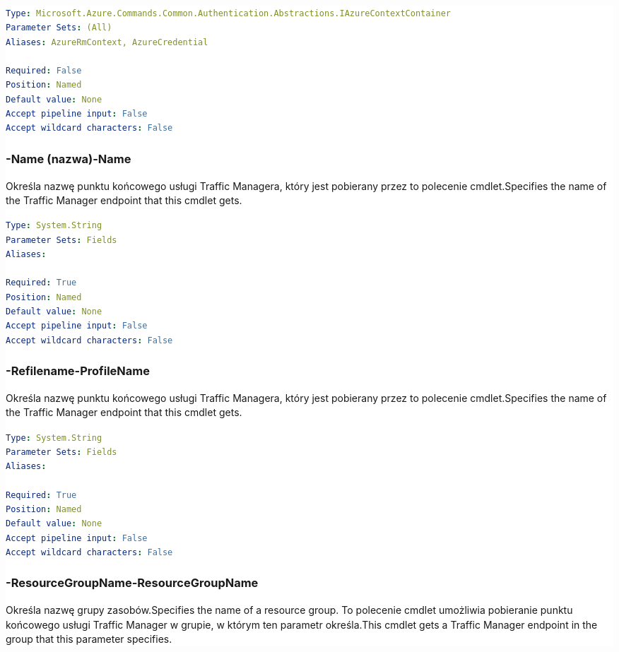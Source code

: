 ```yaml
Type: Microsoft.Azure.Commands.Common.Authentication.Abstractions.IAzureContextContainer
Parameter Sets: (All)
Aliases: AzureRmContext, AzureCredential

Required: False
Position: Named
Default value: None
Accept pipeline input: False
Accept wildcard characters: False
```

### <span data-ttu-id="179ee-119">-Name (nazwa)</span><span class="sxs-lookup"><span data-stu-id="179ee-119">-Name</span></span>
<span data-ttu-id="179ee-120">Określa nazwę punktu końcowego usługi Traffic Managera, który jest pobierany przez to polecenie cmdlet.</span><span class="sxs-lookup"><span data-stu-id="179ee-120">Specifies the name of the Traffic Manager endpoint that this cmdlet gets.</span></span>

```yaml
Type: System.String
Parameter Sets: Fields
Aliases:

Required: True
Position: Named
Default value: None
Accept pipeline input: False
Accept wildcard characters: False
```

### <span data-ttu-id="179ee-121">-Refilename</span><span class="sxs-lookup"><span data-stu-id="179ee-121">-ProfileName</span></span>
<span data-ttu-id="179ee-122">Określa nazwę punktu końcowego usługi Traffic Managera, który jest pobierany przez to polecenie cmdlet.</span><span class="sxs-lookup"><span data-stu-id="179ee-122">Specifies the name of the Traffic Manager endpoint that this cmdlet gets.</span></span>

```yaml
Type: System.String
Parameter Sets: Fields
Aliases:

Required: True
Position: Named
Default value: None
Accept pipeline input: False
Accept wildcard characters: False
```

### <span data-ttu-id="179ee-123">-ResourceGroupName</span><span class="sxs-lookup"><span data-stu-id="179ee-123">-ResourceGroupName</span></span>
<span data-ttu-id="179ee-124">Określa nazwę grupy zasobów.</span><span class="sxs-lookup"><span data-stu-id="179ee-124">Specifies the name of a resource group.</span></span>
<span data-ttu-id="179ee-125">To polecenie cmdlet umożliwia pobieranie punktu końcowego usługi Traffic Manager w grupie, w którym ten parametr określa.</span><span class="sxs-lookup"><span data-stu-id="179ee-125">This cmdlet gets a Traffic Manager endpoint in the group that this parameter specifies.</span></span>
